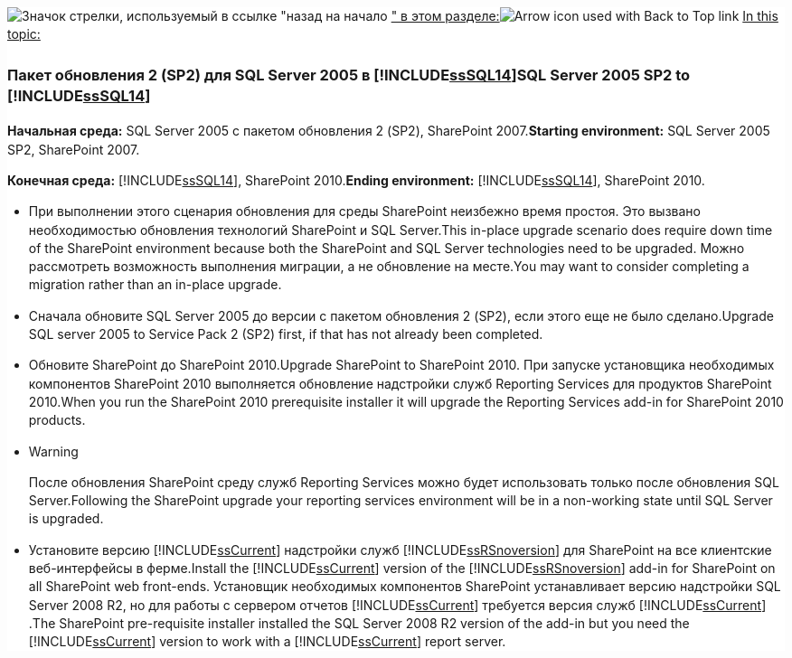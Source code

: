  <span data-ttu-id="76e3b-275">![Значок стрелки, используемый в ссылке "назад на начало](../../2014-toc/media/uparrow16x16.gif "Значок стрелки, используемый со ссылкой В начало") [" в этом разделе:](#bkmk_top)</span><span class="sxs-lookup"><span data-stu-id="76e3b-275">![Arrow icon used with Back to Top link](../../2014-toc/media/uparrow16x16.gif "Arrow icon used with Back to Top link") [In this topic:](#bkmk_top)</span></span>

### <a name="sql-server-2005-sp2-to-sssql14"></a><span data-ttu-id="76e3b-276">Пакет обновления 2 (SP2) для SQL Server 2005 в [!INCLUDE[ssSQL14](../../includes/sssql14-md.md)]</span><span class="sxs-lookup"><span data-stu-id="76e3b-276">SQL Server 2005 SP2 to [!INCLUDE[ssSQL14](../../includes/sssql14-md.md)]</span></span>
 <span data-ttu-id="76e3b-277">**Начальная среда:** SQL Server 2005 с пакетом обновления 2 (SP2), SharePoint 2007.</span><span class="sxs-lookup"><span data-stu-id="76e3b-277">**Starting environment:** SQL Server 2005 SP2, SharePoint 2007.</span></span>

 <span data-ttu-id="76e3b-278">**Конечная среда:** [!INCLUDE[ssSQL14](../../includes/sssql14-md.md)], SharePoint 2010.</span><span class="sxs-lookup"><span data-stu-id="76e3b-278">**Ending environment:** [!INCLUDE[ssSQL14](../../includes/sssql14-md.md)], SharePoint 2010.</span></span>

-   <span data-ttu-id="76e3b-279">При выполнении этого сценария обновления для среды SharePoint неизбежно время простоя. Это вызвано необходимостью обновления технологий SharePoint и SQL Server.</span><span class="sxs-lookup"><span data-stu-id="76e3b-279">This in-place upgrade scenario does require down time of the SharePoint environment because both the SharePoint and SQL Server technologies need to be upgraded.</span></span> <span data-ttu-id="76e3b-280">Можно рассмотреть возможность выполнения миграции, а не обновление на месте.</span><span class="sxs-lookup"><span data-stu-id="76e3b-280">You may want to consider completing a migration rather than an in-place upgrade.</span></span>

-   <span data-ttu-id="76e3b-281">Сначала обновите SQL Server 2005 до версии с пакетом обновления 2 (SP2), если этого еще не было сделано.</span><span class="sxs-lookup"><span data-stu-id="76e3b-281">Upgrade SQL server 2005 to Service Pack 2 (SP2) first, if that has not already been completed.</span></span>

-   <span data-ttu-id="76e3b-282">Обновите SharePoint до SharePoint 2010.</span><span class="sxs-lookup"><span data-stu-id="76e3b-282">Upgrade SharePoint to SharePoint 2010.</span></span> <span data-ttu-id="76e3b-283">При запуске установщика необходимых компонентов SharePoint 2010 выполняется обновление надстройки служб Reporting Services для продуктов SharePoint 2010.</span><span class="sxs-lookup"><span data-stu-id="76e3b-283">When you run the SharePoint 2010 prerequisite installer it will upgrade the Reporting Services add-in for SharePoint 2010 products.</span></span>

-   > [!WARNING]
    >  <span data-ttu-id="76e3b-284">После обновления SharePoint среду служб Reporting Services можно будет использовать только после обновления SQL Server.</span><span class="sxs-lookup"><span data-stu-id="76e3b-284">Following the SharePoint upgrade your reporting services environment will be in a non-working state until SQL Server is upgraded.</span></span>

-   <span data-ttu-id="76e3b-285">Установите версию [!INCLUDE[ssCurrent](../../includes/sscurrent-md.md)] надстройки служб [!INCLUDE[ssRSnoversion](../../includes/ssrsnoversion-md.md)] для SharePoint на все клиентские веб-интерфейсы в ферме.</span><span class="sxs-lookup"><span data-stu-id="76e3b-285">Install the [!INCLUDE[ssCurrent](../../includes/sscurrent-md.md)] version of the [!INCLUDE[ssRSnoversion](../../includes/ssrsnoversion-md.md)] add-in for SharePoint on all SharePoint web front-ends.</span></span> <span data-ttu-id="76e3b-286">Установщик необходимых компонентов SharePoint устанавливает версию надстройки SQL Server 2008 R2, но для работы с сервером отчетов [!INCLUDE[ssCurrent](../../includes/sscurrent-md.md)] требуется версия служб [!INCLUDE[ssCurrent](../../includes/sscurrent-md.md)] .</span><span class="sxs-lookup"><span data-stu-id="76e3b-286">The SharePoint pre-requisite installer installed the SQL Server 2008 R2 version of the add-in but you need the [!INCLUDE[ssCurrent](../../includes/sscurrent-md.md)] version to work with a [!INCLUDE[ssCurrent](../../includes/sscurrent-md.md)] report server.</span></span>
